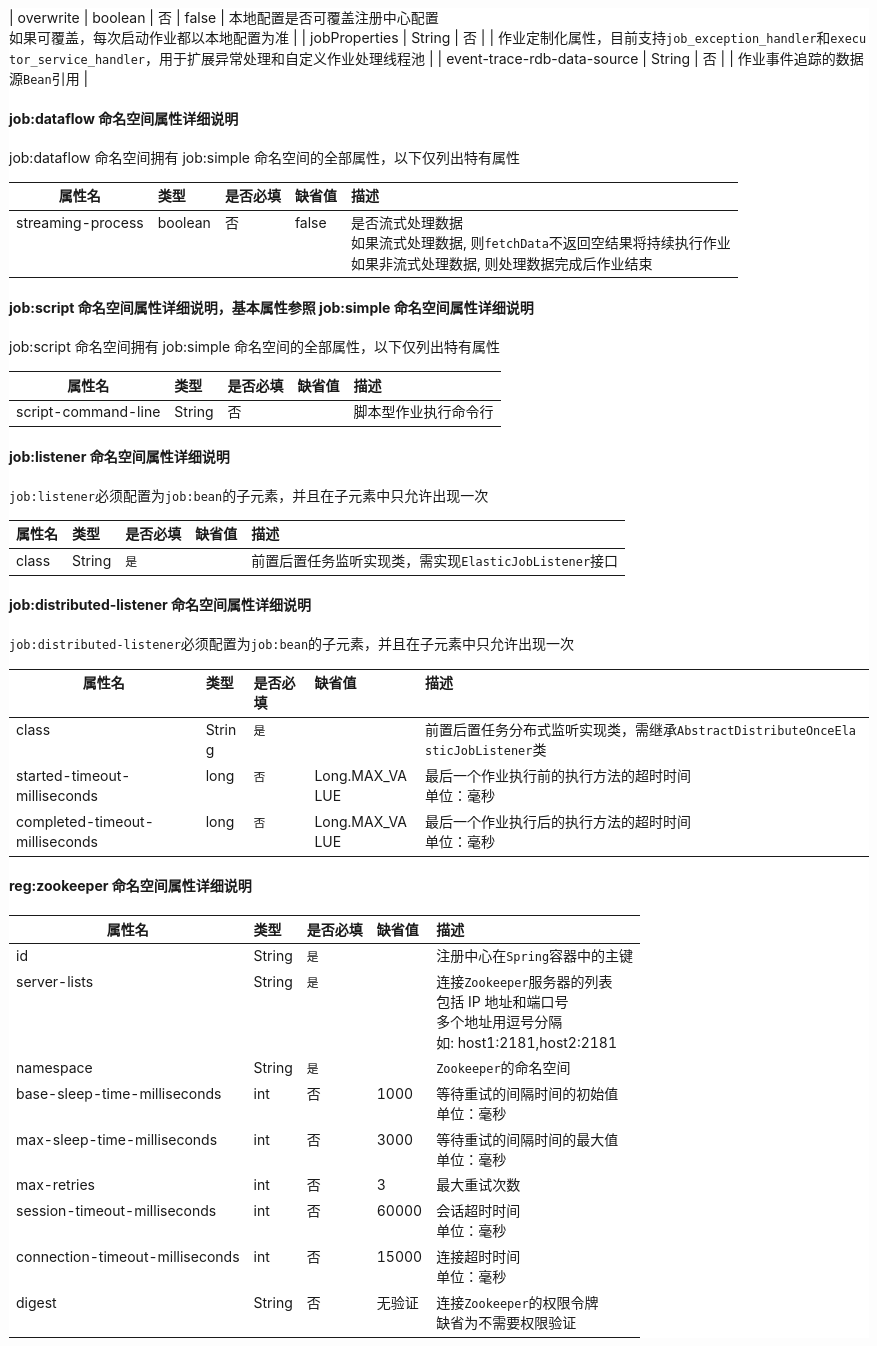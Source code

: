 | overwrite                   | boolean | 否       | false  | 本地配置是否可覆盖注册中心配置<br />如果可覆盖，每次启动作业都以本地配置为准                                                                                                                                                                                                                                     |
| jobProperties               | String  | 否       |        | 作业定制化属性，目前支持`job_exception_handler`和`executor_service_handler`，用于扩展异常处理和自定义作业处理线程池                                                                                                                                                                                              |
| event-trace-rdb-data-source | String  | 否       |        | 作业事件追踪的数据源`Bean`引用                                                                                                                                                                                                                                                                                   |

#### job:dataflow 命名空间属性详细说明

job:dataflow 命名空间拥有 job:simple 命名空间的全部属性，以下仅列出特有属性

| 属性名            | 类型    | 是否必填 | 缺省值 | 描述                                                                                                                                    |
| ----------------- | :------ | :------- | :----- | :-------------------------------------------------------------------------------------------------------------------------------------- |
| streaming-process | boolean | 否       | false  | 是否流式处理数据<br />如果流式处理数据, 则`fetchData`不返回空结果将持续执行作业<br />如果非流式处理数据, 则处理数据完成后作业结束<br /> |

#### job:script 命名空间属性详细说明，基本属性参照 job:simple 命名空间属性详细说明

job:script 命名空间拥有 job:simple 命名空间的全部属性，以下仅列出特有属性

| 属性名              | 类型   | 是否必填 | 缺省值 | 描述                 |
| ------------------- | :----- | :------- | :----- | :------------------- |
| script-command-line | String | 否       |        | 脚本型作业执行命令行 |

#### job:listener 命名空间属性详细说明

`job:listener`必须配置为`job:bean`的子元素，并且在子元素中只允许出现一次

| 属性名 | 类型   | 是否必填 | 缺省值 | 描述                                                   |
| ------ | :----- | :------- | :----- | :----------------------------------------------------- |
| class  | String | `是`     |        | 前置后置任务监听实现类，需实现`ElasticJobListener`接口 |

#### job:distributed-listener 命名空间属性详细说明

`job:distributed-listener`必须配置为`job:bean`的子元素，并且在子元素中只允许出现一次

| 属性名                         | 类型   | 是否必填 | 缺省值         | 描述                                                                             |
| ------------------------------ | :----- | :------- | :------------- | :------------------------------------------------------------------------------- |
| class                          | String | `是`     |                | 前置后置任务分布式监听实现类，需继承`AbstractDistributeOnceElasticJobListener`类 |
| started-timeout-milliseconds   | long   | `否`     | Long.MAX_VALUE | 最后一个作业执行前的执行方法的超时时间<br />单位：毫秒                           |
| completed-timeout-milliseconds | long   | `否`     | Long.MAX_VALUE | 最后一个作业执行后的执行方法的超时时间<br />单位：毫秒                           |

#### reg:zookeeper 命名空间属性详细说明

| 属性名                          | 类型   | 是否必填 | 缺省值 | 描述                                                                                                         |
| ------------------------------- | :----- | :------- | :----- | :----------------------------------------------------------------------------------------------------------- |
| id                              | String | `是`     |        | 注册中心在`Spring`容器中的主键                                                                               |
| server-lists                    | String | `是`     |        | 连接`Zookeeper`服务器的列表<br />包括 IP 地址和端口号<br />多个地址用逗号分隔<br />如: host1:2181,host2:2181 |
| namespace                       | String | `是`     |        | `Zookeeper`的命名空间                                                                                        |
| base-sleep-time-milliseconds    | int    | 否       | 1000   | 等待重试的间隔时间的初始值<br />单位：毫秒                                                                   |
| max-sleep-time-milliseconds     | int    | 否       | 3000   | 等待重试的间隔时间的最大值<br />单位：毫秒                                                                   |
| max-retries                     | int    | 否       | 3      | 最大重试次数                                                                                                 |
| session-timeout-milliseconds    | int    | 否       | 60000  | 会话超时时间<br />单位：毫秒                                                                                 |
| connection-timeout-milliseconds | int    | 否       | 15000  | 连接超时时间<br />单位：毫秒                                                                                 |
| digest                          | String | 否       | 无验证 | 连接`Zookeeper`的权限令牌<br />缺省为不需要权限验证                                                          |
